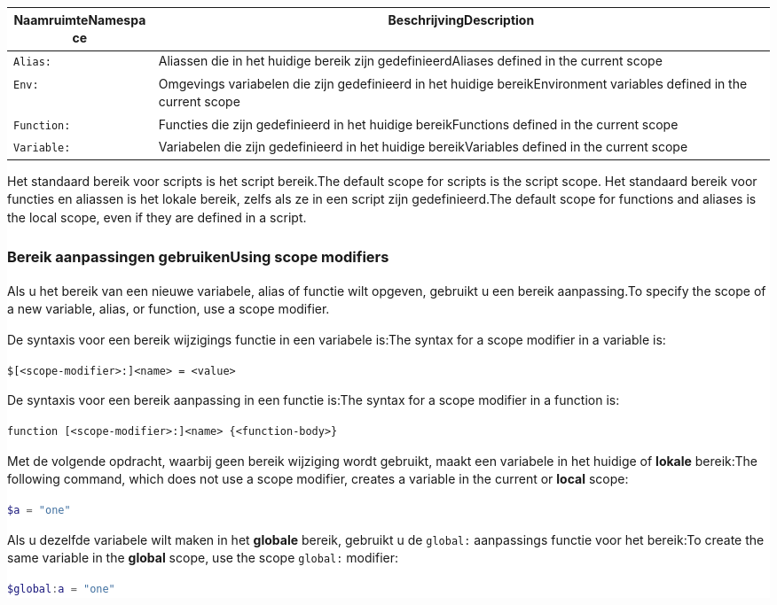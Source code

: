   |  <span data-ttu-id="9bdf6-160">Naamruimte</span><span class="sxs-lookup"><span data-stu-id="9bdf6-160">Namespace</span></span>  |                    <span data-ttu-id="9bdf6-161">Beschrijving</span><span class="sxs-lookup"><span data-stu-id="9bdf6-161">Description</span></span>                     |
  | ----------- | -------------------------------------------------- |
  | `Alias:`    | <span data-ttu-id="9bdf6-162">Aliassen die in het huidige bereik zijn gedefinieerd</span><span class="sxs-lookup"><span data-stu-id="9bdf6-162">Aliases defined in the current scope</span></span>               |
  | `Env:`      | <span data-ttu-id="9bdf6-163">Omgevings variabelen die zijn gedefinieerd in het huidige bereik</span><span class="sxs-lookup"><span data-stu-id="9bdf6-163">Environment variables defined in the current scope</span></span> |
  | `Function:` | <span data-ttu-id="9bdf6-164">Functies die zijn gedefinieerd in het huidige bereik</span><span class="sxs-lookup"><span data-stu-id="9bdf6-164">Functions defined in the current scope</span></span>             |
  | `Variable:` | <span data-ttu-id="9bdf6-165">Variabelen die zijn gedefinieerd in het huidige bereik</span><span class="sxs-lookup"><span data-stu-id="9bdf6-165">Variables defined in the current scope</span></span>             |

<span data-ttu-id="9bdf6-166">Het standaard bereik voor scripts is het script bereik.</span><span class="sxs-lookup"><span data-stu-id="9bdf6-166">The default scope for scripts is the script scope.</span></span> <span data-ttu-id="9bdf6-167">Het standaard bereik voor functies en aliassen is het lokale bereik, zelfs als ze in een script zijn gedefinieerd.</span><span class="sxs-lookup"><span data-stu-id="9bdf6-167">The default scope for functions and aliases is the local scope, even if they are defined in a script.</span></span>

### <a name="using-scope-modifiers"></a><span data-ttu-id="9bdf6-168">Bereik aanpassingen gebruiken</span><span class="sxs-lookup"><span data-stu-id="9bdf6-168">Using scope modifiers</span></span>

<span data-ttu-id="9bdf6-169">Als u het bereik van een nieuwe variabele, alias of functie wilt opgeven, gebruikt u een bereik aanpassing.</span><span class="sxs-lookup"><span data-stu-id="9bdf6-169">To specify the scope of a new variable, alias, or function, use a scope modifier.</span></span>

<span data-ttu-id="9bdf6-170">De syntaxis voor een bereik wijzigings functie in een variabele is:</span><span class="sxs-lookup"><span data-stu-id="9bdf6-170">The syntax for a scope modifier in a variable is:</span></span>

```
$[<scope-modifier>:]<name> = <value>
```

<span data-ttu-id="9bdf6-171">De syntaxis voor een bereik aanpassing in een functie is:</span><span class="sxs-lookup"><span data-stu-id="9bdf6-171">The syntax for a scope modifier in a function is:</span></span>

```
function [<scope-modifier>:]<name> {<function-body>}
```

<span data-ttu-id="9bdf6-172">Met de volgende opdracht, waarbij geen bereik wijziging wordt gebruikt, maakt een variabele in het huidige of **lokale** bereik:</span><span class="sxs-lookup"><span data-stu-id="9bdf6-172">The following command, which does not use a scope modifier, creates a variable in the current or **local** scope:</span></span>

```powershell
$a = "one"
```

<span data-ttu-id="9bdf6-173">Als u dezelfde variabele wilt maken in het **globale** bereik, gebruikt u de `global:` aanpassings functie voor het bereik:</span><span class="sxs-lookup"><span data-stu-id="9bdf6-173">To create the same variable in the **global** scope, use the scope `global:` modifier:</span></span>

```powershell
$global:a = "one"
```

